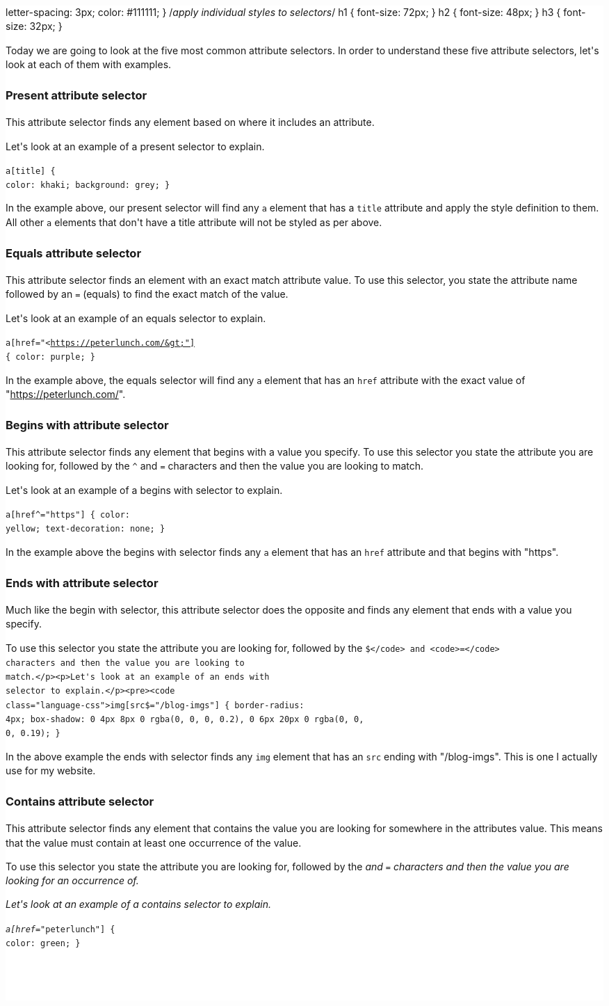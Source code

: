 letter-spacing: 3px;
color: #111111;
}
/*apply individual styles to selectors*/
h1 {
font-size: 72px;
}
h2 {
font-size: 48px;
}
h3 {
font-size: 32px;
}
</code></pre><p>Today we are going to look at the five most common attribute selectors. In order to understand these five attribute selectors, let's look at each of them with examples.</p><h3 id="present-attribute-selector">Present attribute selector</h3><p>This attribute selector finds any element based on where it includes an attribute.</p><p>Let's look at an example of a present selector to explain.</p><pre><code class="language-css">a[title] {
color: khaki;
background: grey;
}
</code></pre><p>In the example above, our present selector will find any <code>a</code> element that has a <code>title</code> attribute and apply the style definition to them. All other <code>a</code> elements that don't have a title attribute will not be styled as per above.</p><h3 id="equals-attribute-selector">Equals attribute selector</h3><p>This attribute selector finds an element with an exact match attribute value. To use this selector, you state the attribute name followed by an <code>=</code> (equals) to find the exact match of the value.</p><p>Let's look at an example of an equals selector to explain.</p><pre><code class="language-css">a[href="&lt;https://peterlunch.com/&gt;"] {
color: purple;
}
</code></pre><p>In the example above, the equals selector will find any <code>a</code> element that has an <code>href</code> attribute with the exact value of "<a href="https://peterlunch.com/">https://peterlunch.com/</a>".</p><h3 id="begins-with-attribute-selector">Begins with attribute selector</h3><p>This attribute selector finds any element that begins with a value you specify. To use this selector you state the attribute you are looking for, followed by the <code>^</code> and <code>=</code> characters and then the value you are looking to match.</p><p>Let's look at an example of a begins with selector to explain.</p><pre><code class="language-css">a[href^="https"] {
color: yellow;
text-decoration: none;
}
</code></pre><p>In the example above the begins with selector finds any <code>a</code> element that has an <code>href</code> attribute and that begins with "https".</p><h3 id="ends-with-attribute-selector">Ends with attribute selector</h3><p>Much like the begin with selector, this attribute selector does the opposite and finds any element that ends with a value you specify. </p><p>To use this selector you state the attribute you are looking for, followed by the <code>$</code> and <code>=</code> characters and then the value you are looking to match.</p><p>Let's look at an example of an ends with selector to explain.</p><pre><code class="language-css">img[src$="/blog-imgs"] {
border-radius: 4px;
box-shadow: 0 4px 8px 0 rgba(0, 0, 0, 0.2), 0 6px 20px 0 rgba(0, 0, 0, 0.19);
}
</code></pre><p>In the above example the ends with selector finds any <code>img</code> element that has an <code>src</code> ending with "/blog-imgs". This is one I actually use for my website.</p><h3 id="contains-attribute-selector">Contains attribute selector</h3><p>This attribute selector finds any element that contains the value you are looking for somewhere in the attributes value. This means that the value must contain at least one occurrence of the value.</p><p>To use this selector you state the attribute you are looking for, followed by the <code>*</code> and <code>=</code> characters and then the value you are looking for an occurrence of.</p><p>Let's look at an example of a contains selector to explain.</p><pre><code class="language-css">a[href*="peterlunch"] {
color: green;
}